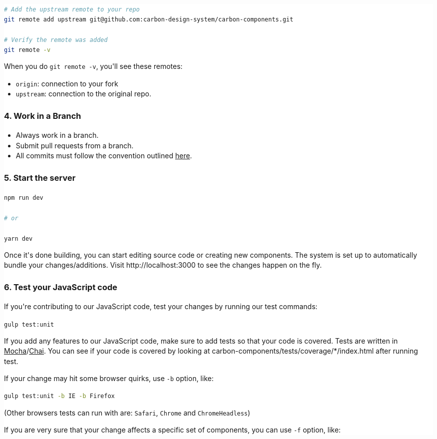 ```sh
# Add the upstream remote to your repo
git remote add upstream git@github.com:carbon-design-system/carbon-components.git

# Verify the remote was added
git remote -v
```

When you do `git remote -v`, you'll see these remotes:
* `origin`: connection to your fork
* `upstream`: connection to the original repo.

### 4. Work in a Branch

* Always work in a branch.
* Submit pull requests from a branch.
* All commits must follow the convention outlined [here](https://github.com/conventional-changelog/conventional-changelog/blob/v0.5.3/conventions/angular.md).

### 5. Start the server

```sh
npm run dev

# or

yarn dev
```

Once it's done building, you can start editing source code or creating new components. The system is set up to automatically bundle your changes/additions. Visit http://localhost:3000 to see the changes happen on the fly.


### 6. Test your JavaScript code

If you're contributing to our JavaScript code, test your changes by running our test commands:

```sh
gulp test:unit
```

If you add any features to our JavaScript code, make sure to add tests so that your code is covered.
Tests are written in [Mocha](https://mochajs.org)/[Chai](http://chaijs.com).
You can see if your code is covered by looking at carbon-components/tests/coverage/\*/index.html after running test.

If your change may hit some browser quirks, use `-b` option, like:

```sh
gulp test:unit -b IE -b Firefox
```

(Other browsers tests can run with are: `Safari`, `Chrome` and `ChromeHeadless`)

If you are very sure that your change affects a specific set of components, you can use `-f` option, like:
